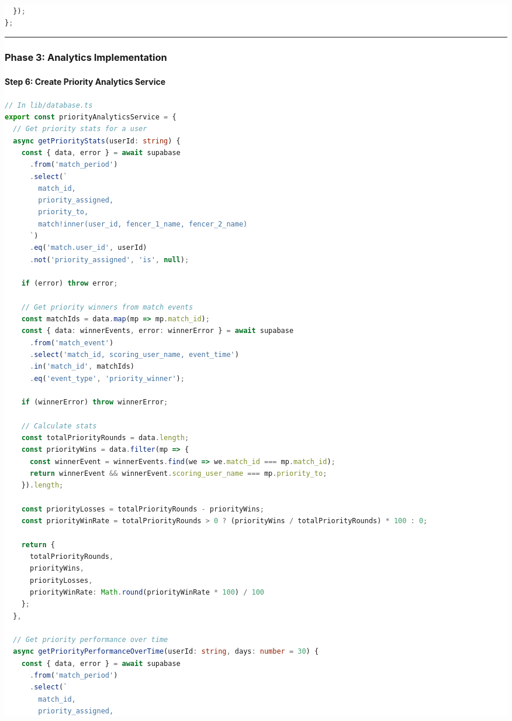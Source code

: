 ```typescript
  });
};
```

---

### **Phase 3: Analytics Implementation**

#### **Step 6: Create Priority Analytics Service**
```typescript
// In lib/database.ts
export const priorityAnalyticsService = {
  // Get priority stats for a user
  async getPriorityStats(userId: string) {
    const { data, error } = await supabase
      .from('match_period')
      .select(`
        match_id,
        priority_assigned,
        priority_to,
        match!inner(user_id, fencer_1_name, fencer_2_name)
      `)
      .eq('match.user_id', userId)
      .not('priority_assigned', 'is', null);

    if (error) throw error;

    // Get priority winners from match events
    const matchIds = data.map(mp => mp.match_id);
    const { data: winnerEvents, error: winnerError } = await supabase
      .from('match_event')
      .select('match_id, scoring_user_name, event_time')
      .in('match_id', matchIds)
      .eq('event_type', 'priority_winner');

    if (winnerError) throw winnerError;

    // Calculate stats
    const totalPriorityRounds = data.length;
    const priorityWins = data.filter(mp => {
      const winnerEvent = winnerEvents.find(we => we.match_id === mp.match_id);
      return winnerEvent && winnerEvent.scoring_user_name === mp.priority_to;
    }).length;
    
    const priorityLosses = totalPriorityRounds - priorityWins;
    const priorityWinRate = totalPriorityRounds > 0 ? (priorityWins / totalPriorityRounds) * 100 : 0;

    return {
      totalPriorityRounds,
      priorityWins,
      priorityLosses,
      priorityWinRate: Math.round(priorityWinRate * 100) / 100
    };
  },

  // Get priority performance over time
  async getPriorityPerformanceOverTime(userId: string, days: number = 30) {
    const { data, error } = await supabase
      .from('match_period')
      .select(`
        match_id,
        priority_assigned,
```
